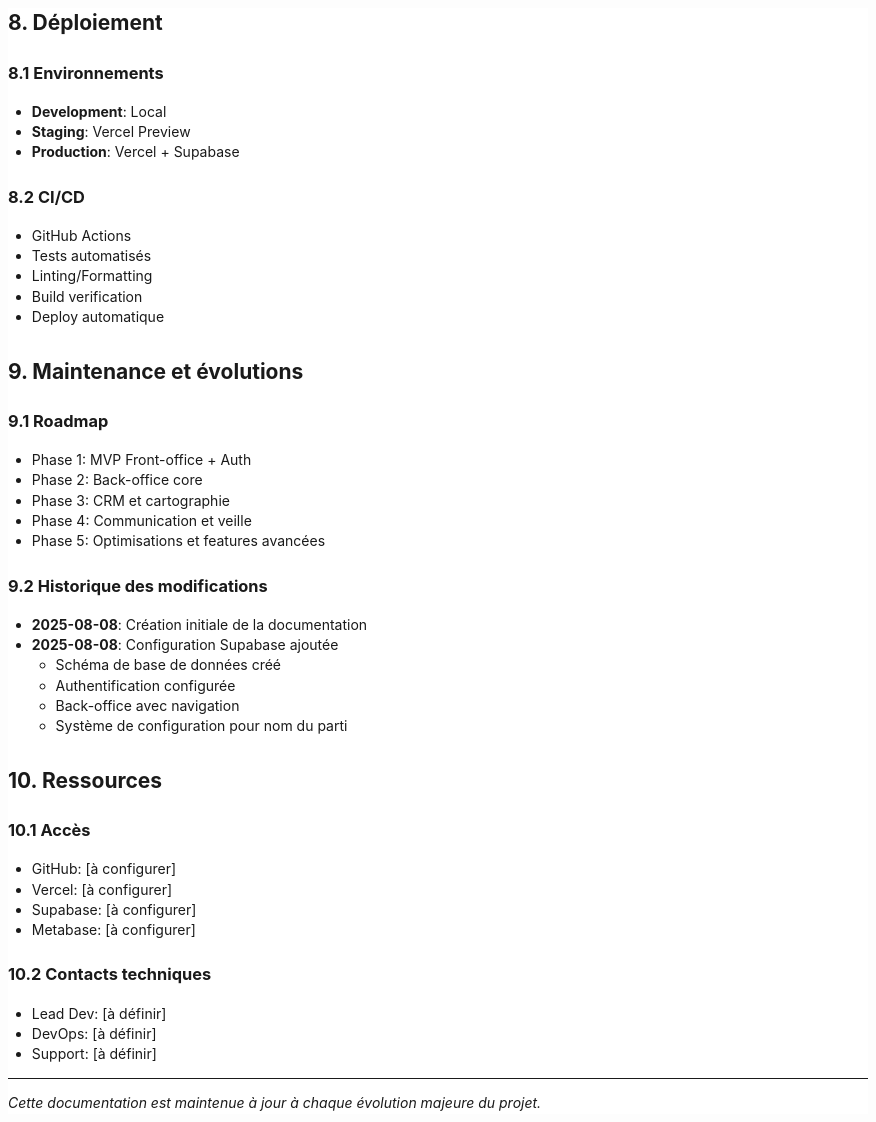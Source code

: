 ## 8. Déploiement

### 8.1 Environnements
- **Development**: Local
- **Staging**: Vercel Preview
- **Production**: Vercel + Supabase

### 8.2 CI/CD
- GitHub Actions
- Tests automatisés
- Linting/Formatting
- Build verification
- Deploy automatique

## 9. Maintenance et évolutions

### 9.1 Roadmap
- Phase 1: MVP Front-office + Auth
- Phase 2: Back-office core
- Phase 3: CRM et cartographie
- Phase 4: Communication et veille
- Phase 5: Optimisations et features avancées

### 9.2 Historique des modifications
- **2025-08-08**: Création initiale de la documentation
- **2025-08-08**: Configuration Supabase ajoutée
  - Schéma de base de données créé
  - Authentification configurée
  - Back-office avec navigation
  - Système de configuration pour nom du parti

## 10. Ressources

### 10.1 Accès
- GitHub: [à configurer]
- Vercel: [à configurer]
- Supabase: [à configurer]
- Metabase: [à configurer]

### 10.2 Contacts techniques
- Lead Dev: [à définir]
- DevOps: [à définir]
- Support: [à définir]

---

*Cette documentation est maintenue à jour à chaque évolution majeure du projet.*